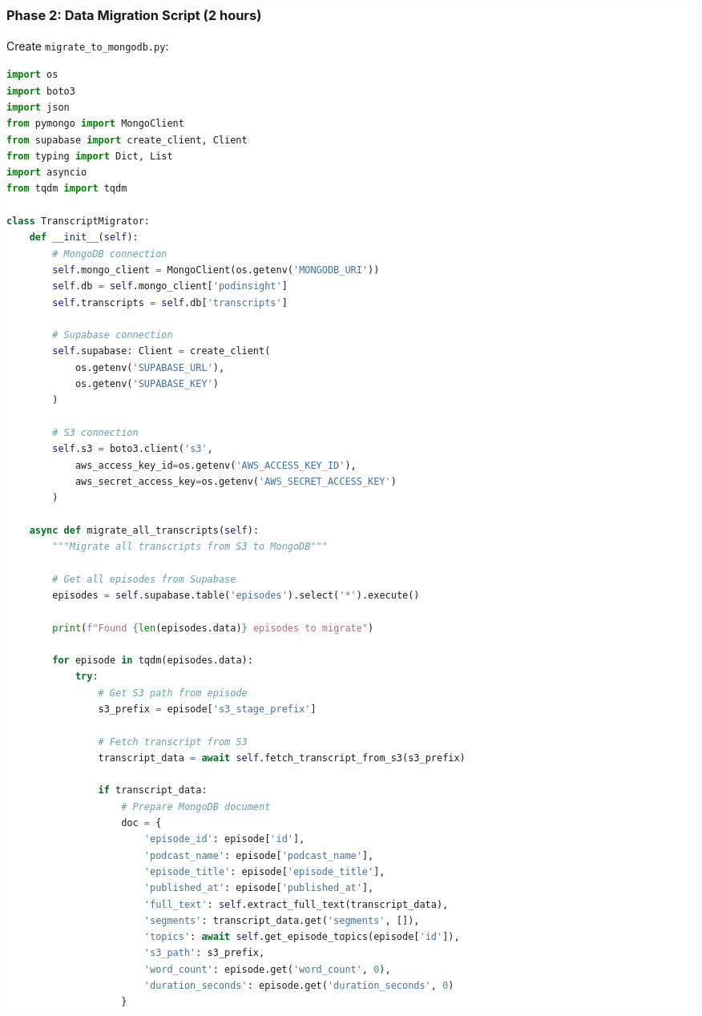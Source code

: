 ### Phase 2: Data Migration Script (2 hours)

Create `migrate_to_mongodb.py`:

```python
import os
import boto3
import json
from pymongo import MongoClient
from supabase import create_client, Client
from typing import Dict, List
import asyncio
from tqdm import tqdm

class TranscriptMigrator:
    def __init__(self):
        # MongoDB connection
        self.mongo_client = MongoClient(os.getenv('MONGODB_URI'))
        self.db = self.mongo_client['podinsight']
        self.transcripts = self.db['transcripts']

        # Supabase connection
        self.supabase: Client = create_client(
            os.getenv('SUPABASE_URL'),
            os.getenv('SUPABASE_KEY')
        )

        # S3 connection
        self.s3 = boto3.client('s3',
            aws_access_key_id=os.getenv('AWS_ACCESS_KEY_ID'),
            aws_secret_access_key=os.getenv('AWS_SECRET_ACCESS_KEY')
        )

    async def migrate_all_transcripts(self):
        """Migrate all transcripts from S3 to MongoDB"""

        # Get all episodes from Supabase
        episodes = self.supabase.table('episodes').select('*').execute()

        print(f"Found {len(episodes.data)} episodes to migrate")

        for episode in tqdm(episodes.data):
            try:
                # Get S3 path from episode
                s3_prefix = episode['s3_stage_prefix']

                # Fetch transcript from S3
                transcript_data = await self.fetch_transcript_from_s3(s3_prefix)

                if transcript_data:
                    # Prepare MongoDB document
                    doc = {
                        'episode_id': episode['id'],
                        'podcast_name': episode['podcast_name'],
                        'episode_title': episode['episode_title'],
                        'published_at': episode['published_at'],
                        'full_text': self.extract_full_text(transcript_data),
                        'segments': transcript_data.get('segments', []),
                        'topics': await self.get_episode_topics(episode['id']),
                        's3_path': s3_prefix,
                        'word_count': episode.get('word_count', 0),
                        'duration_seconds': episode.get('duration_seconds', 0)
                    }

```